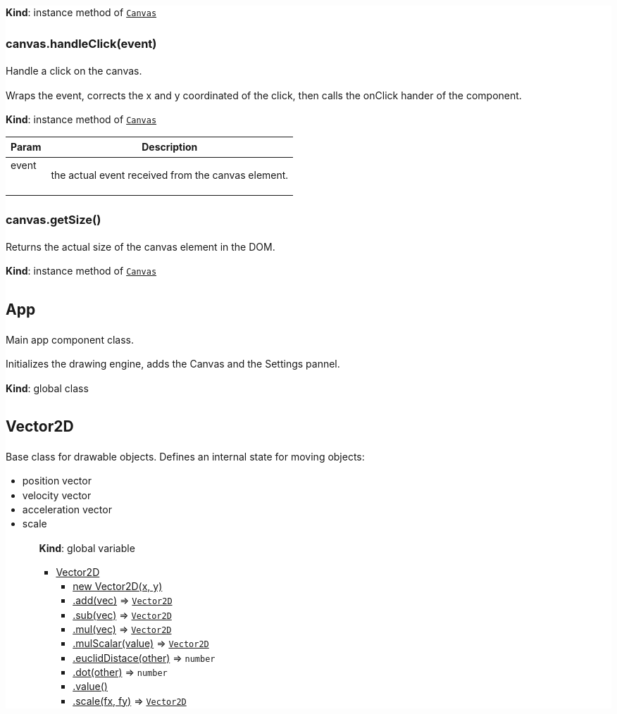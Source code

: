 **Kind**: instance method of [<code>Canvas</code>](#Canvas)  
<a name="Canvas+handleClick"></a>

### canvas.handleClick(event)
<p>Handle a click on the canvas.</p>
<p>Wraps the event, corrects the x and y coordinated of the click, then calls the onClick hander
of the component.</p>

**Kind**: instance method of [<code>Canvas</code>](#Canvas)  

| Param | Description |
| --- | --- |
| event | <p>the actual event received from the canvas element.</p> |

<a name="Canvas+getSize"></a>

### canvas.getSize()
<p>Returns the actual size of the canvas element in the DOM.</p>

**Kind**: instance method of [<code>Canvas</code>](#Canvas)  
<a name="App"></a>

## App
<p>Main app component class.</p>
<p>Initializes the drawing engine, adds the Canvas and the Settings pannel.</p>

**Kind**: global class  
<a name="Vector2D"></a>

## Vector2D
<p>Base class for drawable objects.
Defines an internal state for moving objects:</p>
<ul>
<li>position vector</li>
<li>velocity vector</li>
<li>acceleration vector</li>
<li>scale</li>
<ul>

**Kind**: global variable  

* [Vector2D](#Vector2D)
    * [new Vector2D(x, y)](#new_Vector2D_new)
    * [.add(vec)](#Vector2D+add) ⇒ [<code>Vector2D</code>](#Vector2D)
    * [.sub(vec)](#Vector2D+sub) ⇒ [<code>Vector2D</code>](#Vector2D)
    * [.mul(vec)](#Vector2D+mul) ⇒ [<code>Vector2D</code>](#Vector2D)
    * [.mulScalar(value)](#Vector2D+mulScalar) ⇒ [<code>Vector2D</code>](#Vector2D)
    * [.euclidDistace(other)](#Vector2D+euclidDistace) ⇒ <code>number</code>
    * [.dot(other)](#Vector2D+dot) ⇒ <code>number</code>
    * [.value()](#Vector2D+value)
    * [.scale(fx, fy)](#Vector2D+scale) ⇒ [<code>Vector2D</code>](#Vector2D)
